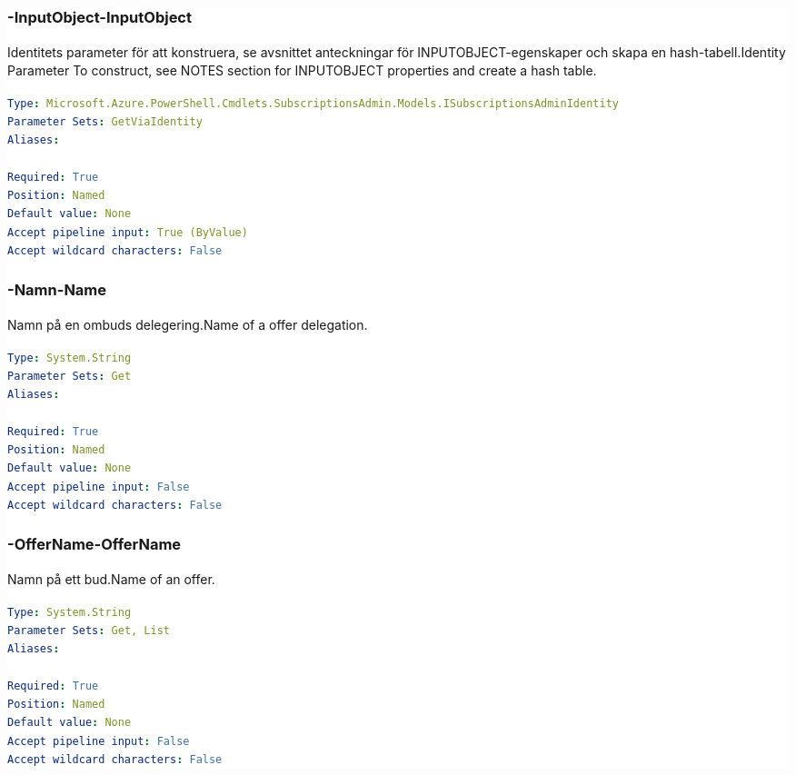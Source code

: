### <span data-ttu-id="a1653-116">-InputObject</span><span class="sxs-lookup"><span data-stu-id="a1653-116">-InputObject</span></span>
<span data-ttu-id="a1653-117">Identitets parameter för att konstruera, se avsnittet anteckningar för INPUTOBJECT-egenskaper och skapa en hash-tabell.</span><span class="sxs-lookup"><span data-stu-id="a1653-117">Identity Parameter To construct, see NOTES section for INPUTOBJECT properties and create a hash table.</span></span>

```yaml
Type: Microsoft.Azure.PowerShell.Cmdlets.SubscriptionsAdmin.Models.ISubscriptionsAdminIdentity
Parameter Sets: GetViaIdentity
Aliases:

Required: True
Position: Named
Default value: None
Accept pipeline input: True (ByValue)
Accept wildcard characters: False

```

### <span data-ttu-id="a1653-118">-Namn</span><span class="sxs-lookup"><span data-stu-id="a1653-118">-Name</span></span>
<span data-ttu-id="a1653-119">Namn på en ombuds delegering.</span><span class="sxs-lookup"><span data-stu-id="a1653-119">Name of a offer delegation.</span></span>

```yaml
Type: System.String
Parameter Sets: Get
Aliases:

Required: True
Position: Named
Default value: None
Accept pipeline input: False
Accept wildcard characters: False

```

### <span data-ttu-id="a1653-120">-OfferName</span><span class="sxs-lookup"><span data-stu-id="a1653-120">-OfferName</span></span>
<span data-ttu-id="a1653-121">Namn på ett bud.</span><span class="sxs-lookup"><span data-stu-id="a1653-121">Name of an offer.</span></span>

```yaml
Type: System.String
Parameter Sets: Get, List
Aliases:

Required: True
Position: Named
Default value: None
Accept pipeline input: False
Accept wildcard characters: False

```
